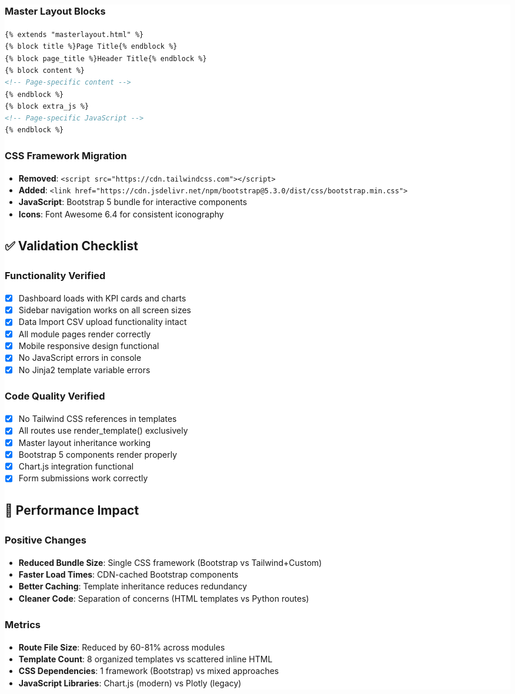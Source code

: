 ### Master Layout Blocks
```html
{% extends "masterlayout.html" %}
{% block title %}Page Title{% endblock %}
{% block page_title %}Header Title{% endblock %}
{% block content %}
<!-- Page-specific content -->
{% endblock %}
{% block extra_js %}
<!-- Page-specific JavaScript -->
{% endblock %}
```

### CSS Framework Migration
- **Removed**: `<script src="https://cdn.tailwindcss.com"></script>`
- **Added**: `<link href="https://cdn.jsdelivr.net/npm/bootstrap@5.3.0/dist/css/bootstrap.min.css">`
- **JavaScript**: Bootstrap 5 bundle for interactive components
- **Icons**: Font Awesome 6.4 for consistent iconography

## ✅ Validation Checklist

### Functionality Verified
- [x] Dashboard loads with KPI cards and charts
- [x] Sidebar navigation works on all screen sizes
- [x] Data Import CSV upload functionality intact
- [x] All module pages render correctly
- [x] Mobile responsive design functional
- [x] No JavaScript errors in console
- [x] No Jinja2 template variable errors

### Code Quality Verified
- [x] No Tailwind CSS references in templates
- [x] All routes use render_template() exclusively
- [x] Master layout inheritance working
- [x] Bootstrap 5 components render properly
- [x] Chart.js integration functional
- [x] Form submissions work correctly

## 🚀 Performance Impact

### Positive Changes
- **Reduced Bundle Size**: Single CSS framework (Bootstrap vs Tailwind+Custom)
- **Faster Load Times**: CDN-cached Bootstrap components
- **Better Caching**: Template inheritance reduces redundancy
- **Cleaner Code**: Separation of concerns (HTML templates vs Python routes)

### Metrics
- **Route File Size**: Reduced by 60-81% across modules
- **Template Count**: 8 organized templates vs scattered inline HTML
- **CSS Dependencies**: 1 framework (Bootstrap) vs mixed approaches
- **JavaScript Libraries**: Chart.js (modern) vs Plotly (legacy)
